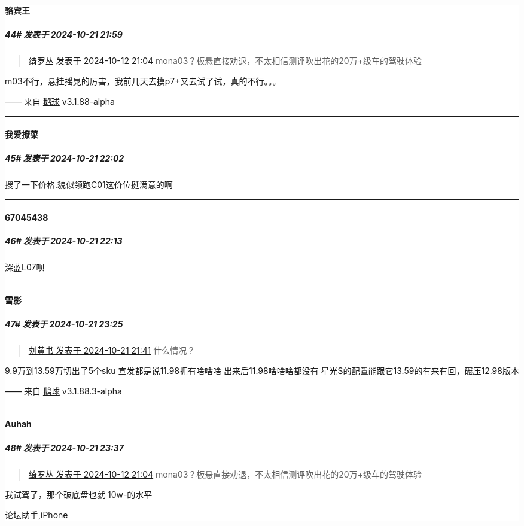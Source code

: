 ####  骆宾王  
##### 44#       发表于 2024-10-21 21:59

<blockquote><a href="httphttps://bbs.saraba1st.com/2b/forum.php?mod=redirect&amp;goto=findpost&amp;pid=66436477&amp;ptid=2202917" target="_blank">绮罗丛 发表于 2024-10-12 21:04</a>
mona03？板悬直接劝退，不太相信测评吹出花的20万+级车的驾驶体验</blockquote>
m03不行，悬挂摇晃的厉害，我前几天去摸p7+又去试了试，真的不行。。。

—— 来自 [鹅球](https://www.pgyer.com/xfPejhuq) v3.1.88-alpha


*****

####  我爱撩菜  
##### 45#       发表于 2024-10-21 22:02

搜了一下价格.貌似领跑C01这价位挺满意的啊


*****

####  67045438  
##### 46#       发表于 2024-10-21 22:13

深蓝L07呗


*****

####  雪影  
##### 47#       发表于 2024-10-21 23:25

<blockquote><a href="httphttps://bbs.saraba1st.com/2b/forum.php?mod=redirect&amp;goto=findpost&amp;pid=66509531&amp;ptid=2202917" target="_blank">刘黄书 发表于 2024-10-21 21:41</a>
什么情况？</blockquote>
9.9万到13.59万切出了5个sku
宣发都是说11.98拥有啥啥啥
出来后11.98啥啥啥都没有
星光S的配置能跟它13.59的有来有回，碾压12.98版本

—— 来自 [鹅球](https://www.pgyer.com/xfPejhuq) v3.1.88.3-alpha


*****

####  Auhah  
##### 48#       发表于 2024-10-21 23:37

<blockquote><a href="httphttps://bbs.saraba1st.com/2b/forum.php?mod=redirect&amp;goto=findpost&amp;pid=66436477&amp;ptid=2202917" target="_blank">绮罗丛 发表于 2024-10-12 21:04</a>
mona03？板悬直接劝退，不太相信测评吹出花的20万+级车的驾驶体验</blockquote>
我试驾了，那个破底盘也就 10w-的水平

[论坛助手,iPhone](https://bbs.saraba1st.com/2b/forum.php?mod=viewthread&amp;tid=2029836)

